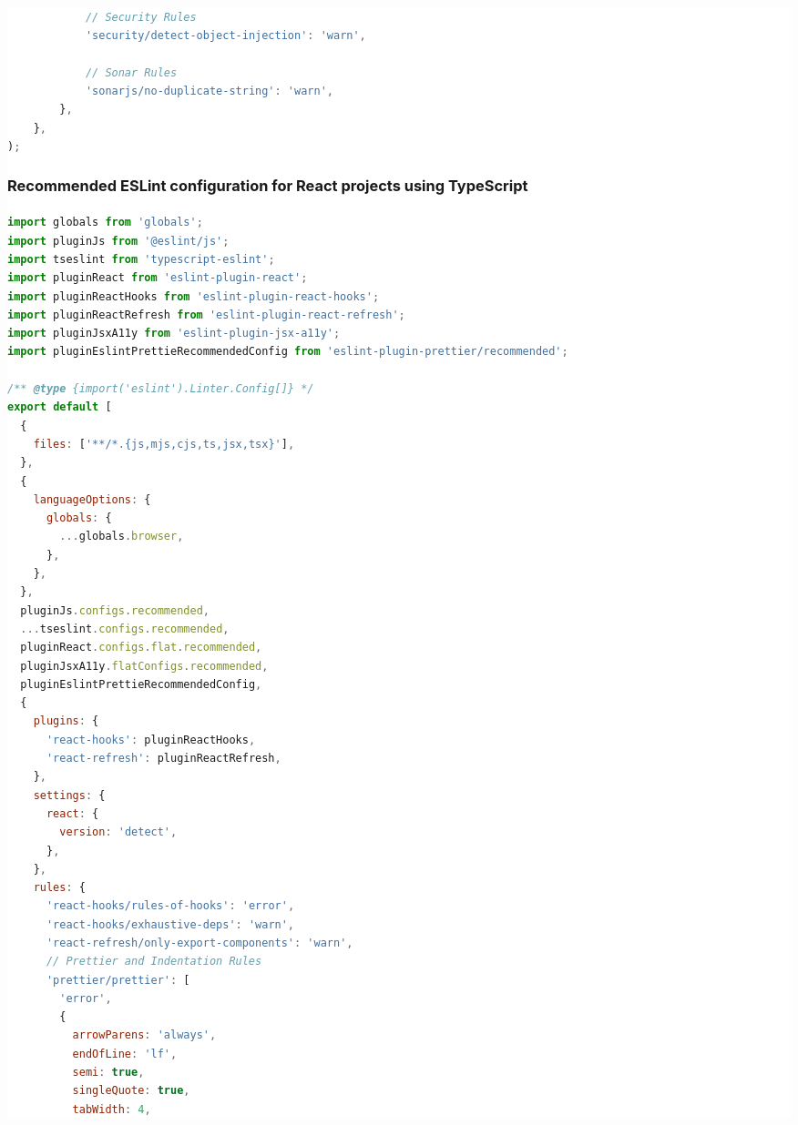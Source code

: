 ```js
			// Security Rules
			'security/detect-object-injection': 'warn',

			// Sonar Rules
			'sonarjs/no-duplicate-string': 'warn',
		},
	},
);
```

### Recommended ESLint configuration for React projects using TypeScript

```js
import globals from 'globals';
import pluginJs from '@eslint/js';
import tseslint from 'typescript-eslint';
import pluginReact from 'eslint-plugin-react';
import pluginReactHooks from 'eslint-plugin-react-hooks';
import pluginReactRefresh from 'eslint-plugin-react-refresh';
import pluginJsxA11y from 'eslint-plugin-jsx-a11y';
import pluginEslintPrettieRecommendedConfig from 'eslint-plugin-prettier/recommended';

/** @type {import('eslint').Linter.Config[]} */
export default [
  {
    files: ['**/*.{js,mjs,cjs,ts,jsx,tsx}'],
  },
  {
    languageOptions: {
      globals: {
        ...globals.browser,
      },
    },
  },
  pluginJs.configs.recommended,
  ...tseslint.configs.recommended,
  pluginReact.configs.flat.recommended,
  pluginJsxA11y.flatConfigs.recommended,
  pluginEslintPrettieRecommendedConfig,
  {
    plugins: {
      'react-hooks': pluginReactHooks,
      'react-refresh': pluginReactRefresh,
    },
    settings: {
      react: {
        version: 'detect',
      },
    },
    rules: {
      'react-hooks/rules-of-hooks': 'error',
      'react-hooks/exhaustive-deps': 'warn',
      'react-refresh/only-export-components': 'warn',
      // Prettier and Indentation Rules
      'prettier/prettier': [
        'error',
        {
          arrowParens: 'always',
          endOfLine: 'lf',
          semi: true,
          singleQuote: true,
          tabWidth: 4,
```